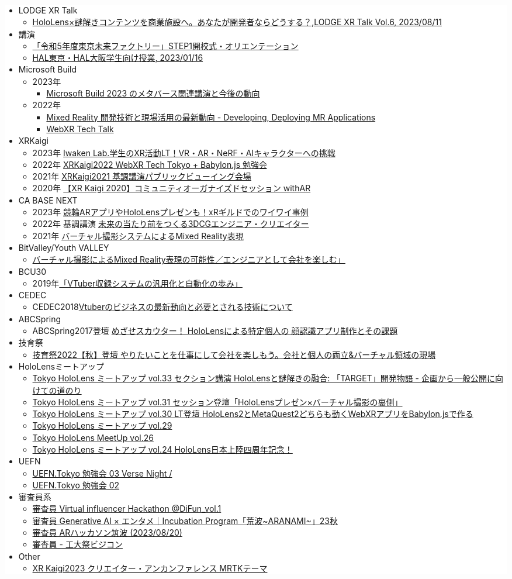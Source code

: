 - LODGE XR Talk
  - [HoloLens×謎解きコンテンツを商業施設へ。あなたが開発者ならどうする？,LODGE XR Talk Vol.6, 2023/08/11](https://lodge-xr-talk-06.peatix.com/view) 
- 講演
  - [「令和5年度東京未来ファクトリー」STEP1開校式・オリエンテーション](https://www.kyoiku.metro.tokyo.lg.jp/school/content/factory/report_r5_step1.html) 
  - [HAL東京・HAL大阪学生向け授業, 2023/01/16](https://twitter.com/iwaken71/status/1614919049565331457?s=20&t=MW-5yF3XEHY1dxNlL9_HkA)
- Microsoft Build
  - 2023年
    - [Microsoft Build 2023 のメタバース関連講演と今後の動向](https://info.microsoft.com/JA-ADAI-CATALOG-FY23-06Jun-28-Microsoft-Build-Japan-Day2-SREVM14500_Catalog-Display-Page.html)   
  - 2022年
    - [Mixed Reality 開発技術と現場活用の最新動向 - Developing, Deploying MR Applications](https://mybuild.microsoft.com/ja-JP/sessions/813fa94d-5c5b-4607-b2bd-17027fa862af?source=/speakers/d758e652-7257-45a6-8d31-8cc991659014)
    - [WebXR Tech Talk](https://mybuild.microsoft.com/ja-JP/sessions/b7ee6069-cbcd-4d7b-b0c5-db5ad8dd5839?source=/speakers/d758e652-7257-45a6-8d31-8cc991659014)
- XRKaigi
  - 2023年 [Iwaken Lab.学生のXR活動LT！VR・AR・NeRF・AIキャラクターへの挑戦](https://www.xrkaigi.com/pages/session_detail?session_id=XRKG2023-S-040)   
  - 2022年 [XRKaigi2022 WebXR Tech Tokyo + Babylon.js 勉強会](https://www.xrkaigi.com/seminars/49)
  - 2021年 [XRKaigi2021 基調講演パブリックビューイング会場](https://www.youtube.com/watch?v=ettLoQ7VAfg)
  - 2020年 [【XR Kaigi 2020】コミュニティオーガナイズドセッション withAR](https://www.youtube.com/watch?v=3Dp7KcyZHsg)
- CA BASE NEXT
  - 2023年 [競輪ARアプリやHoloLensプレゼンも！xRギルドでのワイワイ事例](https://cadc.cyberagent.co.jp/2023/sessions/community-tech-xr/)
  - 2022年 基調講演 [未来の当たり前をつくる3DCGエンジニア・クリエイター](https://ca-base-next.cyberagent.co.jp/2022/sessions/metaspace/) 
  - 2021年 [バーチャル撮影システムによるMixed Reality表現](https://www.youtube.com/watch?v=hMo4JAANi8w)
- BitValley/Youth VALLEY
  - [バーチャル撮影によるMixed Reality表現の可能性／エンジニアとして会社を楽しむ」](https://prtimes.jp/main/html/rd/p/000000187.000025121.html)
- BCU30
  - 2019年[「VTuber収録システムの汎用化と自動化の歩み」](https://bcu30.jp/2019/talk/iwasaki-kenta/)
- CEDEC
  - CEDEC2018[Vtuberのビジネスの最新動向と必要とされる技術について](http://cedec.cesa.or.jp/2018/session/detail/s5b274a5c7b87d.html)   
- ABCSpring
  - ABCSpring2017登壇 [めざせスカウター！ HoloLensによる特定個人の 顔認識アプリ制作とその課題](https://www.slideshare.net/IwasakiKenta/abc-spring2017-vol2)
- 技育祭
  - [技育祭2022【秋】登壇 やりたいことを仕事にして会社を楽しもう。会社と個人の両立&バーチャル領域の現場](https://talent.supporterz.jp/geeksai/2022autumn/information/) 
- HoloLensミートアップ
  - [Tokyo HoloLens ミートアップ vol.33 セクション講演 HoloLensと謎解きの融合: 「TARGET」開発物語 - 企画から一般公開に向けての道のり](https://hololens.connpass.com/event/281748/)
  - [Tokyo HoloLens ミートアップ vol.31 セッション登壇「HoloLensプレゼン×バーチャル撮影の裏側」](https://hololens.connpass.com/event/260935/) 
  - [Tokyo HoloLens ミートアップ vol.30 LT登壇 HoloLens2とMetaQuest2どちらも動くWebXRアプリをBabylon.jsで作る](https://hololens.connpass.com/event/249363/)   
  - [Tokyo HoloLens ミートアップ vol.29](https://hololens.connpass.com/event/233613/)
  - [Tokyo HoloLens MeetUp vol.26](https://www.youtube.com/watch?v=HnV0PjxHRR8)
  - [Tokyo HoloLens ミートアップ vol.24 HoloLens日本上陸四周年記念！](https://hololens.connpass.com/event/198999/)
- UEFN
  - [UEFN.Tokyo 勉強会 03 Verse Night / ](https://uefn-community-tokyo.connpass.com/event/308762/) 
  - [UEFN.Tokyo 勉強会 02](https://uefn-community-tokyo.connpass.com/event/292903/)
- 審査員系
  - [審査員 Virtual influencer Hackathon @DiFun_vol.1](https://lu.ma/difun.hackathon)
  - [審査員 Generative AI × エンタメ｜Incubation Program「荒波~ARANAMI~」23秋](https://lu.ma/aranami_23autumn)
  - [審査員 ARハッカソン筑波 (2023/08/20)](https://co-en.space/co-event/965/)   
  - [審査員 - 工大祭ビジコン](https://koudaisai-businesscontest.studio.site/)
- Other
  - [XR Kaigi2023 クリエイター・アンカンファレンス MRTKテーマ](https://www.xrkaigi.com/pages/creators_unconference) 